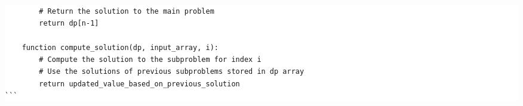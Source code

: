             # Return the solution to the main problem
            return dp[n-1]

        function compute_solution(dp, input_array, i):
            # Compute the solution to the subproblem for index i
            # Use the solutions of previous subproblems stored in dp array
            return updated_value_based_on_previous_solution
    ```